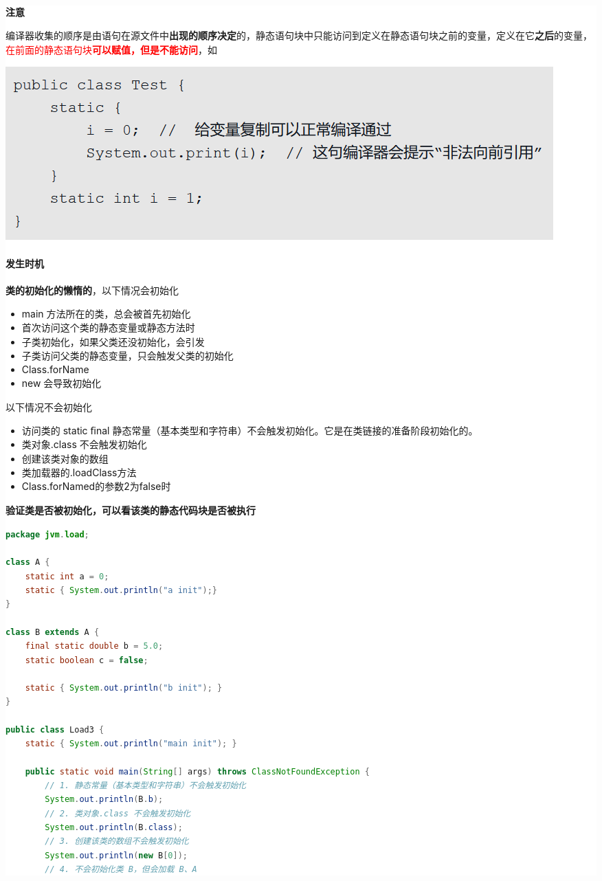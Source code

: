 **注意**

编译器收集的顺序是由语句在源文件中**出现的顺序决定**的，静态语句块中只能访问到定义在静态语句块之前的变量，定义在它**之后**的变量，<span style="color:red">在前面的静态语句块**可以赋值，但是不能访问**</span>，如

<img src="jvm_image/20201118204542.png">

#### 发生时机

**类的初始化的懒惰的**，以下情况会初始化

- main 方法所在的类，总会被首先初始化
- 首次访问这个类的静态变量或静态方法时
- 子类初始化，如果父类还没初始化，会引发
- 子类访问父类的静态变量，只会触发父类的初始化
- Class.forName
- new 会导致初始化

以下情况不会初始化

- 访问类的 static ﬁnal 静态常量（基本类型和字符串）不会触发初始化。它是在类链接的准备阶段初始化的。
- 类对象.class 不会触发初始化
- 创建该类对象的数组
- 类加载器的.loadClass方法
- Class.forNamed的参数2为false时

**验证类是否被初始化，可以看该类的静态代码块是否被执行**

```java
package jvm.load;

class A {
    static int a = 0;
    static { System.out.println("a init");}
}

class B extends A {
    final static double b = 5.0;
    static boolean c = false;

    static { System.out.println("b init"); }
}

public class Load3 {
    static { System.out.println("main init"); }

    public static void main(String[] args) throws ClassNotFoundException {
		// 1. 静态常量（基本类型和字符串）不会触发初始化
        System.out.println(B.b);
		// 2. 类对象.class 不会触发初始化
        System.out.println(B.class);
		// 3. 创建该类的数组不会触发初始化
        System.out.println(new B[0]);
		// 4. 不会初始化类 B，但会加载 B、A
```